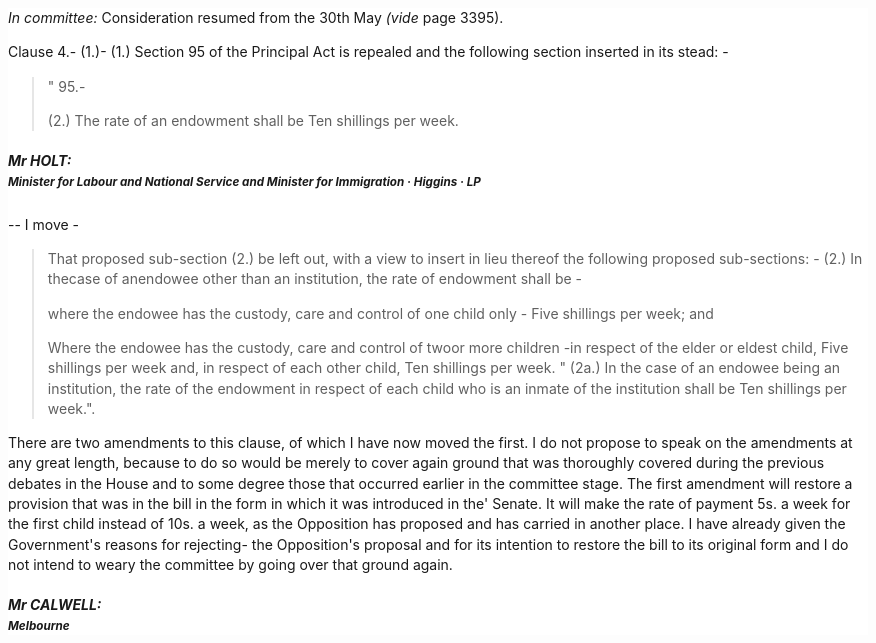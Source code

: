 
 *In committee:* Consideration resumed from the 30th May  *(vide*  page 3395). 

Clause 4.- (1.)- (1.) Section 95 of the Principal Act is repealed and the following section inserted in its stead: - 

  >" 95.- 
  >
  >(2.) The rate of an endowment shall be Ten shillings per week. 

##### Mr HOLT:<br><small class="text-muted">Minister for Labour and National Service and Minister for Immigration &middot; Higgins &middot; LP</small>

-- I move - 

  >That proposed sub-section (2.) be left out, with a view to insert in lieu thereof the following proposed sub-sections: -    (2.) In thecase of anendowee other than an institution, the rate of endowment shall be - 
  >
  >where the endowee has the custody, care and control of one child only - Five shillings per week; and 
  >
  >Where the endowee has the custody, care and control of twoor more children -in respect of the elder or eldest child, Five shillings per week and, in respect of each other child, Ten shillings per week. " (2a.) In the case of an endowee being an institution, the rate of the endowment in respect of each child who is an inmate of the institution shall be Ten shillings per week.". 

There are two amendments to this clause, of which I have now moved the first. I do not propose to speak on the amendments at any great length, because to do so would be merely to cover again ground that was thoroughly covered during the previous debates in the House and to some degree those that occurred earlier in the committee stage. The first amendment will restore a provision that was in the bill in the form in which it was introduced in the' Senate. It will make the rate of payment 5s. a week for the first child instead of 10s. a week, as the Opposition has proposed and has carried in another place. I have already given the Government's reasons for rejecting- the Opposition's proposal and for its intention to restore the bill to its original form and I do not intend to weary the committee by going over that ground again. 

##### Mr CALWELL:<br><small class="text-muted">Melbourne</small>
